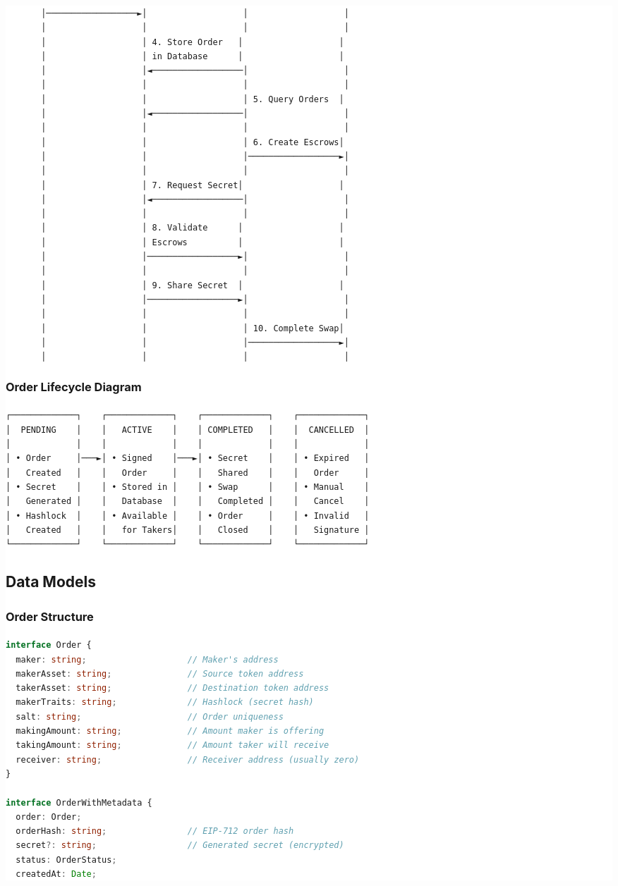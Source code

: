 ```
       │──────────────────►│                   │                   │
       │                   │                   │                   │
       │                   │ 4. Store Order   │                   │
       │                   │ in Database      │                   │
       │                   │◄──────────────────│                   │
       │                   │                   │                   │
       │                   │                   │ 5. Query Orders  │
       │                   │◄──────────────────│                   │
       │                   │                   │                   │
       │                   │                   │ 6. Create Escrows│
       │                   │                   │──────────────────►│
       │                   │                   │                   │
       │                   │ 7. Request Secret│                   │
       │                   │◄──────────────────│                   │
       │                   │                   │                   │
       │                   │ 8. Validate      │                   │
       │                   │ Escrows          │                   │
       │                   │──────────────────►│                   │
       │                   │                   │                   │
       │                   │ 9. Share Secret  │                   │
       │                   │──────────────────►│                   │
       │                   │                   │                   │
       │                   │                   │ 10. Complete Swap│
       │                   │                   │──────────────────►│
       │                   │                   │                   │
```

### Order Lifecycle Diagram
```
┌─────────────┐    ┌─────────────┐    ┌─────────────┐    ┌─────────────┐
│  PENDING    │    │   ACTIVE    │    │ COMPLETED   │    │  CANCELLED  │
│             │    │             │    │             │    │             │
│ • Order     │───►│ • Signed    │───►│ • Secret    │    │ • Expired   │
│   Created   │    │   Order     │    │   Shared    │    │   Order     │
│ • Secret    │    │ • Stored in │    │ • Swap      │    │ • Manual    │
│   Generated │    │   Database  │    │   Completed │    │   Cancel    │
│ • Hashlock  │    │ • Available │    │ • Order     │    │ • Invalid   │
│   Created   │    │   for Takers│    │   Closed    │    │   Signature │
└─────────────┘    └─────────────┘    └─────────────┘    └─────────────┘
```

## Data Models

### Order Structure
```typescript
interface Order {
  maker: string;                    // Maker's address
  makerAsset: string;               // Source token address
  takerAsset: string;               // Destination token address  
  makerTraits: string;              // Hashlock (secret hash)
  salt: string;                     // Order uniqueness
  makingAmount: string;             // Amount maker is offering
  takingAmount: string;             // Amount taker will receive
  receiver: string;                 // Receiver address (usually zero)
}

interface OrderWithMetadata {
  order: Order;
  orderHash: string;                // EIP-712 order hash
  secret?: string;                  // Generated secret (encrypted)
  status: OrderStatus;
  createdAt: Date;
```